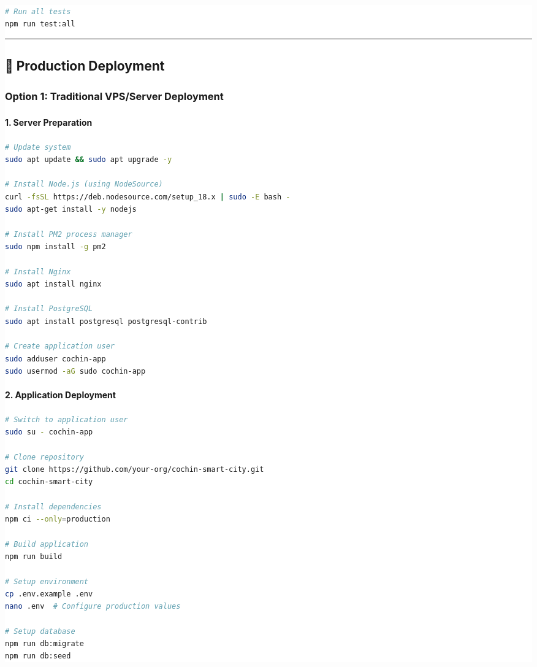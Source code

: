 ```bash
# Run all tests
npm run test:all
```

---

## 🚀 Production Deployment

### Option 1: Traditional VPS/Server Deployment

#### 1. Server Preparation
```bash
# Update system
sudo apt update && sudo apt upgrade -y

# Install Node.js (using NodeSource)
curl -fsSL https://deb.nodesource.com/setup_18.x | sudo -E bash -
sudo apt-get install -y nodejs

# Install PM2 process manager
sudo npm install -g pm2

# Install Nginx
sudo apt install nginx

# Install PostgreSQL
sudo apt install postgresql postgresql-contrib

# Create application user
sudo adduser cochin-app
sudo usermod -aG sudo cochin-app
```

#### 2. Application Deployment
```bash
# Switch to application user
sudo su - cochin-app

# Clone repository
git clone https://github.com/your-org/cochin-smart-city.git
cd cochin-smart-city

# Install dependencies
npm ci --only=production

# Build application
npm run build

# Setup environment
cp .env.example .env
nano .env  # Configure production values

# Setup database
npm run db:migrate
npm run db:seed
```
